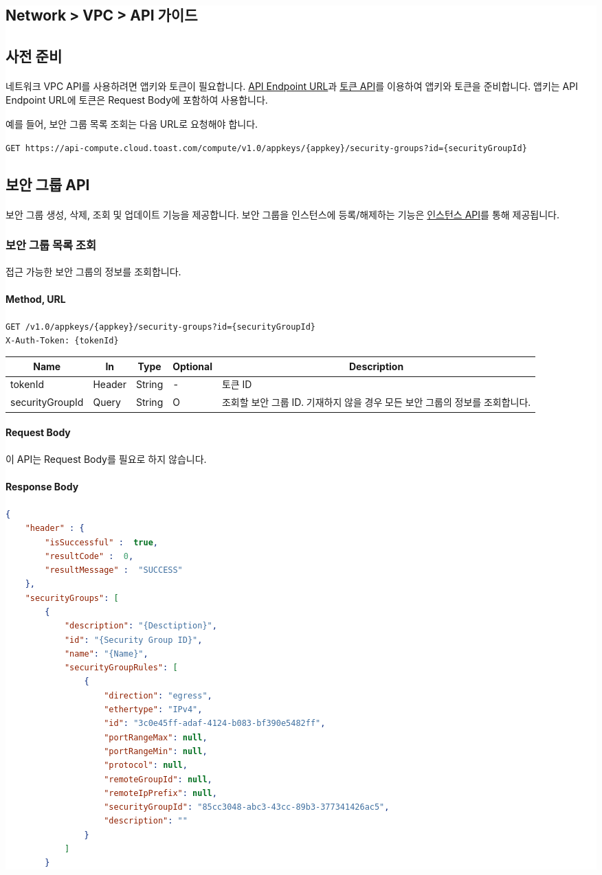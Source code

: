 ## Network > VPC > API 가이드

## 사전 준비

네트워크 VPC API를 사용하려면 앱키와 토큰이 필요합니다. [API Endpoint URL](/Compute/Instance/ko/api-guide/#api-endpoint-url)과 [토큰 API](/Compute/Instance/ko/api-guide/#api)를 이용하여 앱키와 토큰을 준비합니다. 앱키는 API Endpoint URL에 토큰은 Request Body에 포함하여 사용합니다.

예를 들어, 보안 그룹 목록 조회는 다음 URL로 요청해야 합니다.

	GET https://api-compute.cloud.toast.com/compute/v1.0/appkeys/{appkey}/security-groups?id={securityGroupId}


## 보안 그룹 API
보안 그룹 생성, 삭제, 조회 및 업데이트 기능을 제공합니다. 보안 그룹을 인스턴스에 등록/해제하는 기능은 [인스턴스 API](/Compute/Instance/ko/api-guide/)를 통해 제공됩니다.

### 보안 그룹 목록 조회
접근 가능한 보안 그룹의 정보를 조회합니다.

#### Method, URL
```
GET /v1.0/appkeys/{appkey}/security-groups?id={securityGroupId}
X-Auth-Token: {tokenId}
```

|  Name | In | Type | Optional | Description |
| --- | --- | --- | --- | --- |
| tokenId | Header | String | - | 토큰 ID |
| securityGroupId | Query | String | O | 조회할 보안 그룹 ID. 기재하지 않을 경우 모든 보안 그룹의 정보를 조회합니다. |

#### Request Body
이 API는 Request Body를 필요로 하지 않습니다.

#### Response Body
```json
{
    "header" : {
        "isSuccessful" :  true,
        "resultCode" :  0,
        "resultMessage" :  "SUCCESS"
    },
    "securityGroups": [
        {
            "description": "{Desctiption}",
            "id": "{Security Group ID}",
            "name": "{Name}",
            "securityGroupRules": [
                {
                    "direction": "egress",
                    "ethertype": "IPv4",
                    "id": "3c0e45ff-adaf-4124-b083-bf390e5482ff",
                    "portRangeMax": null,
                    "portRangeMin": null,
                    "protocol": null,
                    "remoteGroupId": null,
                    "remoteIpPrefix": null,
                    "securityGroupId": "85cc3048-abc3-43cc-89b3-377341426ac5",
                    "description": ""
                }
            ]
        }
```